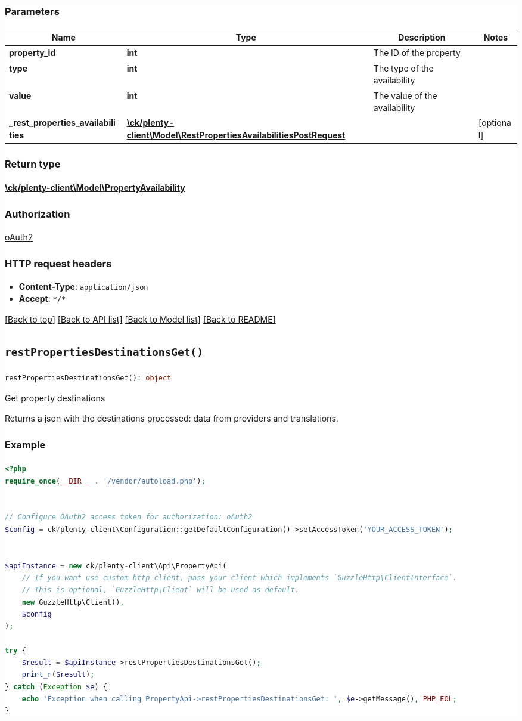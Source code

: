 
### Parameters

| Name | Type | Description  | Notes |
| ------------- | ------------- | ------------- | ------------- |
| **property_id** | **int**| The ID of the property | |
| **type** | **int**| The type of the availability | |
| **value** | **int**| The value of the availability | |
| **_rest_properties_availabilities** | [**\ck/plenty-client\Model\RestPropertiesAvailabilitiesPostRequest**](../Model/RestPropertiesAvailabilitiesPostRequest.md)|  | [optional] |

### Return type

[**\ck/plenty-client\Model\PropertyAvailability**](../Model/PropertyAvailability.md)

### Authorization

[oAuth2](../../README.md#oAuth2)

### HTTP request headers

- **Content-Type**: `application/json`
- **Accept**: `*/*`

[[Back to top]](#) [[Back to API list]](../../README.md#endpoints)
[[Back to Model list]](../../README.md#models)
[[Back to README]](../../README.md)

## `restPropertiesDestinationsGet()`

```php
restPropertiesDestinationsGet(): object
```

Get property destinations

Returns a json with the destinations processed: data from providers and translations.

### Example

```php
<?php
require_once(__DIR__ . '/vendor/autoload.php');


// Configure OAuth2 access token for authorization: oAuth2
$config = ck/plenty-client\Configuration::getDefaultConfiguration()->setAccessToken('YOUR_ACCESS_TOKEN');


$apiInstance = new ck/plenty-client\Api\PropertyApi(
    // If you want use custom http client, pass your client which implements `GuzzleHttp\ClientInterface`.
    // This is optional, `GuzzleHttp\Client` will be used as default.
    new GuzzleHttp\Client(),
    $config
);

try {
    $result = $apiInstance->restPropertiesDestinationsGet();
    print_r($result);
} catch (Exception $e) {
    echo 'Exception when calling PropertyApi->restPropertiesDestinationsGet: ', $e->getMessage(), PHP_EOL;
}
```